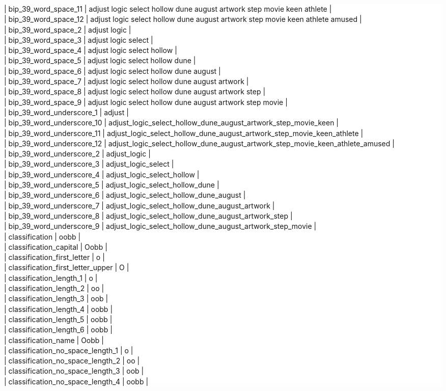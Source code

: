 | bip_39_word_space_11 | adjust logic select hollow dune august artwork step movie keen athlete |  
| bip_39_word_space_12 | adjust logic select hollow dune august artwork step movie keen athlete amused |  
| bip_39_word_space_2 | adjust logic |  
| bip_39_word_space_3 | adjust logic select |  
| bip_39_word_space_4 | adjust logic select hollow |  
| bip_39_word_space_5 | adjust logic select hollow dune |  
| bip_39_word_space_6 | adjust logic select hollow dune august |  
| bip_39_word_space_7 | adjust logic select hollow dune august artwork |  
| bip_39_word_space_8 | adjust logic select hollow dune august artwork step |  
| bip_39_word_space_9 | adjust logic select hollow dune august artwork step movie |  
| bip_39_word_underscore_1 | adjust |  
| bip_39_word_underscore_10 | adjust_logic_select_hollow_dune_august_artwork_step_movie_keen |  
| bip_39_word_underscore_11 | adjust_logic_select_hollow_dune_august_artwork_step_movie_keen_athlete |  
| bip_39_word_underscore_12 | adjust_logic_select_hollow_dune_august_artwork_step_movie_keen_athlete_amused |  
| bip_39_word_underscore_2 | adjust_logic |  
| bip_39_word_underscore_3 | adjust_logic_select |  
| bip_39_word_underscore_4 | adjust_logic_select_hollow |  
| bip_39_word_underscore_5 | adjust_logic_select_hollow_dune |  
| bip_39_word_underscore_6 | adjust_logic_select_hollow_dune_august |  
| bip_39_word_underscore_7 | adjust_logic_select_hollow_dune_august_artwork |  
| bip_39_word_underscore_8 | adjust_logic_select_hollow_dune_august_artwork_step |  
| bip_39_word_underscore_9 | adjust_logic_select_hollow_dune_august_artwork_step_movie |  
| classification | oobb |  
| classification_capital | Oobb |  
| classification_first_letter | o |  
| classification_first_letter_upper | O |  
| classification_length_1 | o |  
| classification_length_2 | oo |  
| classification_length_3 | oob |  
| classification_length_4 | oobb |  
| classification_length_5 | oobb |  
| classification_length_6 | oobb |  
| classification_name | Oobb |  
| classification_no_space_length_1 | o |  
| classification_no_space_length_2 | oo |  
| classification_no_space_length_3 | oob |  
| classification_no_space_length_4 | oobb |  